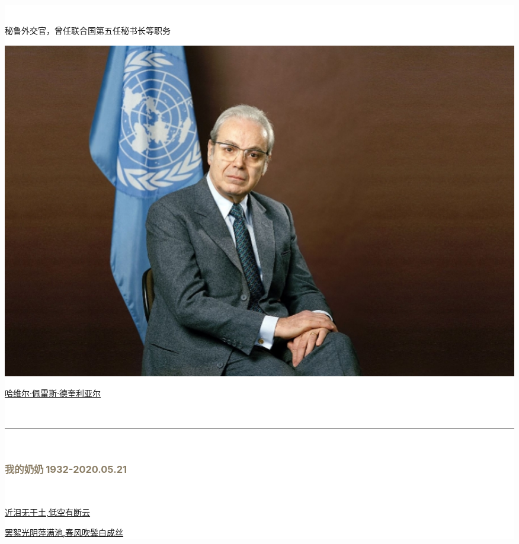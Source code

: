 <br>

秘鲁外交官，曾任联合国第五任秘书长等职务

<img src="星陨-2020/4.jpeg" width = 100% height = 100% />

<br>

[哈维尔·佩雷斯·德奎利亚尔](https://www.un.org/sg/zh/content/javier-perez-de-cuellar)



<br>


---



<br>

### <font color=#8B7E66> 我的奶奶 1932-2020.05.21</font>

<br>



[近泪无干土,低空有断云](https://dashen.tech/2020/05/22/%E8%BF%91%E6%B3%AA%E6%97%A0%E5%B9%B2%E5%9C%9F-%E4%BD%8E%E7%A9%BA%E6%9C%89%E6%96%AD%E4%BA%91/)



[罢絮光阴萍满池,春风吹鬓白成丝](https://dashen.tech/2020/05/23/%E7%BD%A2%E7%B5%AE%E5%85%89%E9%98%B4%E8%90%8D%E6%BB%A1%E6%B1%A0-%E6%98%A5%E9%A3%8E%E5%90%B9%E9%AC%93%E7%99%BD%E6%88%90%E4%B8%9D/)
